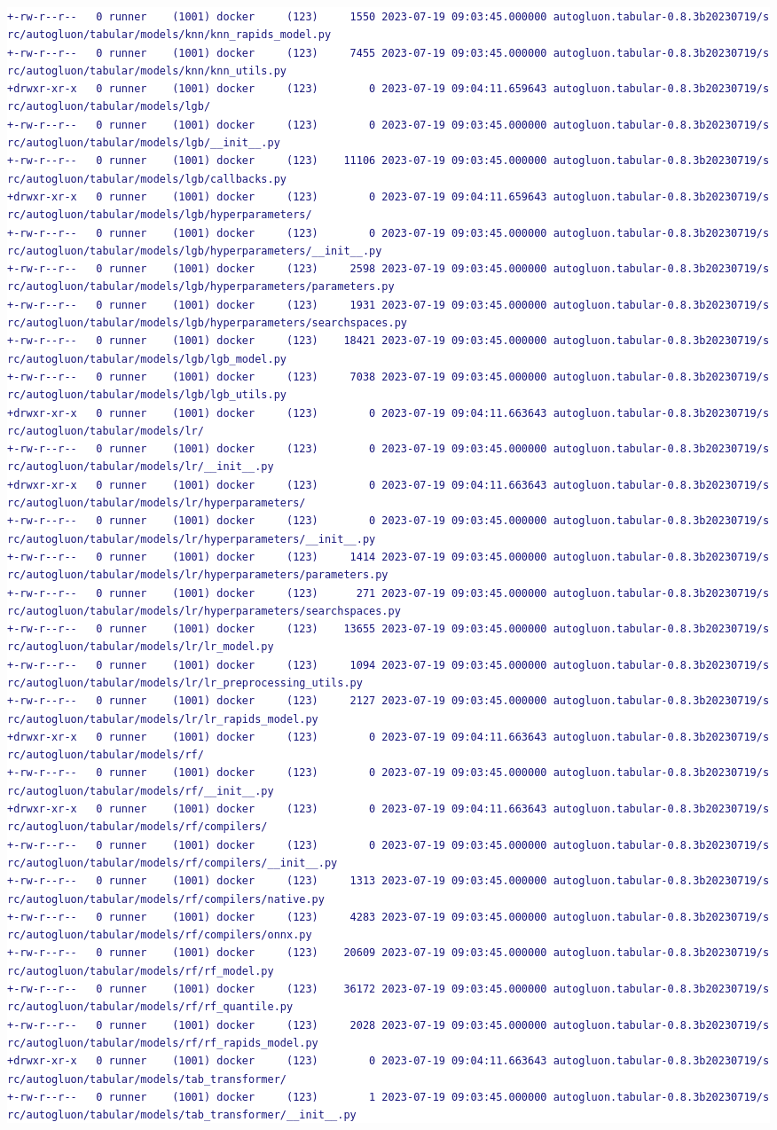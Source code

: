 ```diff
+-rw-r--r--   0 runner    (1001) docker     (123)     1550 2023-07-19 09:03:45.000000 autogluon.tabular-0.8.3b20230719/src/autogluon/tabular/models/knn/knn_rapids_model.py
+-rw-r--r--   0 runner    (1001) docker     (123)     7455 2023-07-19 09:03:45.000000 autogluon.tabular-0.8.3b20230719/src/autogluon/tabular/models/knn/knn_utils.py
+drwxr-xr-x   0 runner    (1001) docker     (123)        0 2023-07-19 09:04:11.659643 autogluon.tabular-0.8.3b20230719/src/autogluon/tabular/models/lgb/
+-rw-r--r--   0 runner    (1001) docker     (123)        0 2023-07-19 09:03:45.000000 autogluon.tabular-0.8.3b20230719/src/autogluon/tabular/models/lgb/__init__.py
+-rw-r--r--   0 runner    (1001) docker     (123)    11106 2023-07-19 09:03:45.000000 autogluon.tabular-0.8.3b20230719/src/autogluon/tabular/models/lgb/callbacks.py
+drwxr-xr-x   0 runner    (1001) docker     (123)        0 2023-07-19 09:04:11.659643 autogluon.tabular-0.8.3b20230719/src/autogluon/tabular/models/lgb/hyperparameters/
+-rw-r--r--   0 runner    (1001) docker     (123)        0 2023-07-19 09:03:45.000000 autogluon.tabular-0.8.3b20230719/src/autogluon/tabular/models/lgb/hyperparameters/__init__.py
+-rw-r--r--   0 runner    (1001) docker     (123)     2598 2023-07-19 09:03:45.000000 autogluon.tabular-0.8.3b20230719/src/autogluon/tabular/models/lgb/hyperparameters/parameters.py
+-rw-r--r--   0 runner    (1001) docker     (123)     1931 2023-07-19 09:03:45.000000 autogluon.tabular-0.8.3b20230719/src/autogluon/tabular/models/lgb/hyperparameters/searchspaces.py
+-rw-r--r--   0 runner    (1001) docker     (123)    18421 2023-07-19 09:03:45.000000 autogluon.tabular-0.8.3b20230719/src/autogluon/tabular/models/lgb/lgb_model.py
+-rw-r--r--   0 runner    (1001) docker     (123)     7038 2023-07-19 09:03:45.000000 autogluon.tabular-0.8.3b20230719/src/autogluon/tabular/models/lgb/lgb_utils.py
+drwxr-xr-x   0 runner    (1001) docker     (123)        0 2023-07-19 09:04:11.663643 autogluon.tabular-0.8.3b20230719/src/autogluon/tabular/models/lr/
+-rw-r--r--   0 runner    (1001) docker     (123)        0 2023-07-19 09:03:45.000000 autogluon.tabular-0.8.3b20230719/src/autogluon/tabular/models/lr/__init__.py
+drwxr-xr-x   0 runner    (1001) docker     (123)        0 2023-07-19 09:04:11.663643 autogluon.tabular-0.8.3b20230719/src/autogluon/tabular/models/lr/hyperparameters/
+-rw-r--r--   0 runner    (1001) docker     (123)        0 2023-07-19 09:03:45.000000 autogluon.tabular-0.8.3b20230719/src/autogluon/tabular/models/lr/hyperparameters/__init__.py
+-rw-r--r--   0 runner    (1001) docker     (123)     1414 2023-07-19 09:03:45.000000 autogluon.tabular-0.8.3b20230719/src/autogluon/tabular/models/lr/hyperparameters/parameters.py
+-rw-r--r--   0 runner    (1001) docker     (123)      271 2023-07-19 09:03:45.000000 autogluon.tabular-0.8.3b20230719/src/autogluon/tabular/models/lr/hyperparameters/searchspaces.py
+-rw-r--r--   0 runner    (1001) docker     (123)    13655 2023-07-19 09:03:45.000000 autogluon.tabular-0.8.3b20230719/src/autogluon/tabular/models/lr/lr_model.py
+-rw-r--r--   0 runner    (1001) docker     (123)     1094 2023-07-19 09:03:45.000000 autogluon.tabular-0.8.3b20230719/src/autogluon/tabular/models/lr/lr_preprocessing_utils.py
+-rw-r--r--   0 runner    (1001) docker     (123)     2127 2023-07-19 09:03:45.000000 autogluon.tabular-0.8.3b20230719/src/autogluon/tabular/models/lr/lr_rapids_model.py
+drwxr-xr-x   0 runner    (1001) docker     (123)        0 2023-07-19 09:04:11.663643 autogluon.tabular-0.8.3b20230719/src/autogluon/tabular/models/rf/
+-rw-r--r--   0 runner    (1001) docker     (123)        0 2023-07-19 09:03:45.000000 autogluon.tabular-0.8.3b20230719/src/autogluon/tabular/models/rf/__init__.py
+drwxr-xr-x   0 runner    (1001) docker     (123)        0 2023-07-19 09:04:11.663643 autogluon.tabular-0.8.3b20230719/src/autogluon/tabular/models/rf/compilers/
+-rw-r--r--   0 runner    (1001) docker     (123)        0 2023-07-19 09:03:45.000000 autogluon.tabular-0.8.3b20230719/src/autogluon/tabular/models/rf/compilers/__init__.py
+-rw-r--r--   0 runner    (1001) docker     (123)     1313 2023-07-19 09:03:45.000000 autogluon.tabular-0.8.3b20230719/src/autogluon/tabular/models/rf/compilers/native.py
+-rw-r--r--   0 runner    (1001) docker     (123)     4283 2023-07-19 09:03:45.000000 autogluon.tabular-0.8.3b20230719/src/autogluon/tabular/models/rf/compilers/onnx.py
+-rw-r--r--   0 runner    (1001) docker     (123)    20609 2023-07-19 09:03:45.000000 autogluon.tabular-0.8.3b20230719/src/autogluon/tabular/models/rf/rf_model.py
+-rw-r--r--   0 runner    (1001) docker     (123)    36172 2023-07-19 09:03:45.000000 autogluon.tabular-0.8.3b20230719/src/autogluon/tabular/models/rf/rf_quantile.py
+-rw-r--r--   0 runner    (1001) docker     (123)     2028 2023-07-19 09:03:45.000000 autogluon.tabular-0.8.3b20230719/src/autogluon/tabular/models/rf/rf_rapids_model.py
+drwxr-xr-x   0 runner    (1001) docker     (123)        0 2023-07-19 09:04:11.663643 autogluon.tabular-0.8.3b20230719/src/autogluon/tabular/models/tab_transformer/
+-rw-r--r--   0 runner    (1001) docker     (123)        1 2023-07-19 09:03:45.000000 autogluon.tabular-0.8.3b20230719/src/autogluon/tabular/models/tab_transformer/__init__.py
```